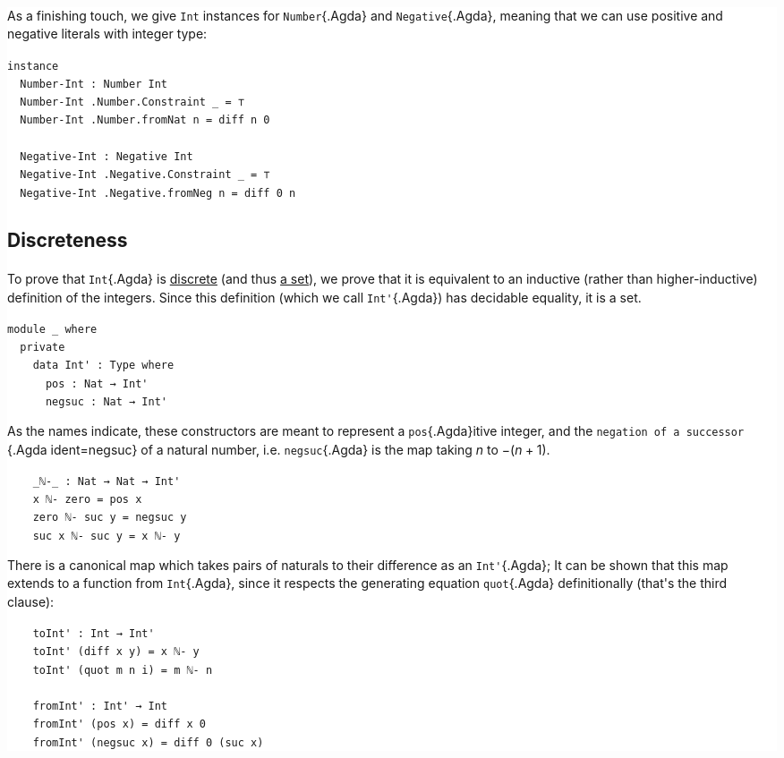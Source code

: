 As a finishing touch, we give `Int` instances for `Number`{.Agda} and
`Negative`{.Agda}, meaning that we can use positive and negative
literals with integer type:

```
instance
  Number-Int : Number Int
  Number-Int .Number.Constraint _ = ⊤
  Number-Int .Number.fromNat n = diff n 0

  Negative-Int : Negative Int
  Negative-Int .Negative.Constraint _ = ⊤
  Negative-Int .Negative.fromNeg n = diff 0 n
```

## Discreteness

To prove that `Int`{.Agda} is [discrete] (and thus [a set]), we prove
that it is equivalent to an inductive (rather than higher-inductive)
definition of the integers. Since this definition (which we call
`Int'`{.Agda}) has decidable equality, it is a set.

[discrete]: agda://1Lab.Data.Dec#Discrete
[a set]: agda://1Lab.HLevel#isSet


```
module _ where
  private
    data Int' : Type where
      pos : Nat → Int'
      negsuc : Nat → Int'
```

As the names indicate, these constructors are meant to represent a
`pos`{.Agda}itive integer, and the `negation of a successor`{.Agda
ident=negsuc} of a natural number, i.e. `negsuc`{.Agda} is the map
taking $n$ to $-(n + 1)$.

```
    _ℕ-_ : Nat → Nat → Int'
    x ℕ- zero = pos x
    zero ℕ- suc y = negsuc y
    suc x ℕ- suc y = x ℕ- y
```

There is a canonical map which takes pairs of naturals to their
difference as an `Int'`{.Agda}; It can be shown that this map extends to
a function from `Int`{.Agda}, since it respects the generating equation
`quot`{.Agda} definitionally (that's the third clause):

```
    toInt' : Int → Int'
    toInt' (diff x y) = x ℕ- y
    toInt' (quot m n i) = m ℕ- n

    fromInt' : Int' → Int
    fromInt' (pos x) = diff x 0
    fromInt' (negsuc x) = diff 0 (suc x)
```


[additive monoid structure on the naturals]: Algebra.Monoid.html#ℕ-+
[group]: Algebra.Group.html
[^1]: In the diagram, we write $\mathrm{S}x$ for `suc x`.
[the integers]: 1Lab.Algebra.Group.html#the-integers